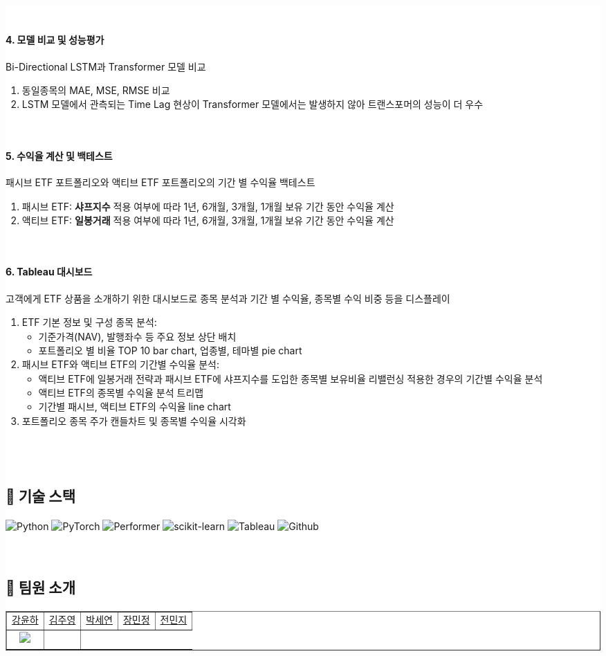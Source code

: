 <br>

#### 4. 모델 비교 및 성능평가
Bi-Directional LSTM과 Transformer 모델 비교

1. 동일종목의 MAE, MSE, RMSE 비교
2. LSTM 모델에서 관측되는 Time Lag 현상이 Transformer 모델에서는 발생하지 않아 트랜스포머의 성능이 더 우수

<br>

#### 5. 수익율 계산 및 백테스트
패시브 ETF 포트폴리오와 액티브 ETF 포트폴리오의 기간 별 수익율 백테스트

1. 패시브 ETF: <b>샤프지수</b> 적용 여부에 따라 1년, 6개월, 3개월, 1개월 보유 기간 동안 수익율 계산
2. 액티브 ETF: <b>일봉거래</b> 적용 여부에 따라 1년, 6개월, 3개월, 1개월 보유 기간 동안 수익율 계산

<br>

#### 6. Tableau 대시보드

고객에게 ETF 상품을 소개하기 위한 대시보드로 종목 분석과 기간 별 수익율, 종목별 수익 비중 등을 디스플레이

1. ETF 기본 정보 및 구성 종목 분석:
    - 기준가격(NAV), 발행좌수 등 주요 정보 상단 배치
    - 포트폴리오 별 비율 TOP 10 bar chart, 업종별, 테마별 pie chart
2. 패시브 ETF와 액티브 ETF의 기간별 수익율 분석:
    - 액티브 ETF에 일봉거래 전략과 패시브 ETF에 샤프지수를 도입한 종목별 보유비율 리밸런싱 적용한 경우의 기간별 수익율 분석
    - 액티브 ETF의 종목별 수익율 분석 트리맵
    - 기간별 패시브, 액티브 ETF의 수익율 line chart
3. 포트폴리오 종목 주가 캔들차트 및 종목별 수익율 시각화


<br><br>


## 🍉 기술 스택
![Python](https://img.shields.io/badge/Python-3670A0?style=flat&logo=Python&logoColor=ffdd54)
![PyTorch](https://img.shields.io/badge/PyTorch-%23EE4C2C.svg?style=flat&logo=PyTorch&logoColor=white)
![Performer](https://img.shields.io/badge/Performer-83B81A?style=flat&logo=toml&logoColor=white)
![scikit-learn](https://img.shields.io/badge/Scikit--learn-%23F7931E.svg?style=flat&logo=scikit-learn&logoColor=white)
![Tableau](https://img.shields.io/badge/Tableau-E97627?style=flat&logo=tableau&logoColor=white)
![Github](https://img.shields.io/badge/Github-181717.svg?style=flat&logo=github&logoColor=white)


<br>


## 👶 팀원 소개

<table border="" cellspacing="0" cellpadding="0" max-width="2000px">
    <tr width="100%">
        <td align="center"><a href= "https://github.com/yunariver">강윤하</a></td>
        <td align="center"><a href= "https://github.com/statezeropy">김주영</a></td>
        <td align="center"><a href= "https://github.com/seyeon-shijuan">박세연</a></td>
        <td align="center"><a href= "https://github.com/JangMinJung">장민정</a></td>
        <td align="center"><a href= "https://github.com/Minnie02">전민지</a></td>
    </tr>
    <tr width="100%">
        <td align="center">
          <a href= "https://github.com/yunariver">
            <img src="https://avatars.githubusercontent.com/u/144081192?v=4" width="120px"/>
          </a>
        </td>
        <td align="center">